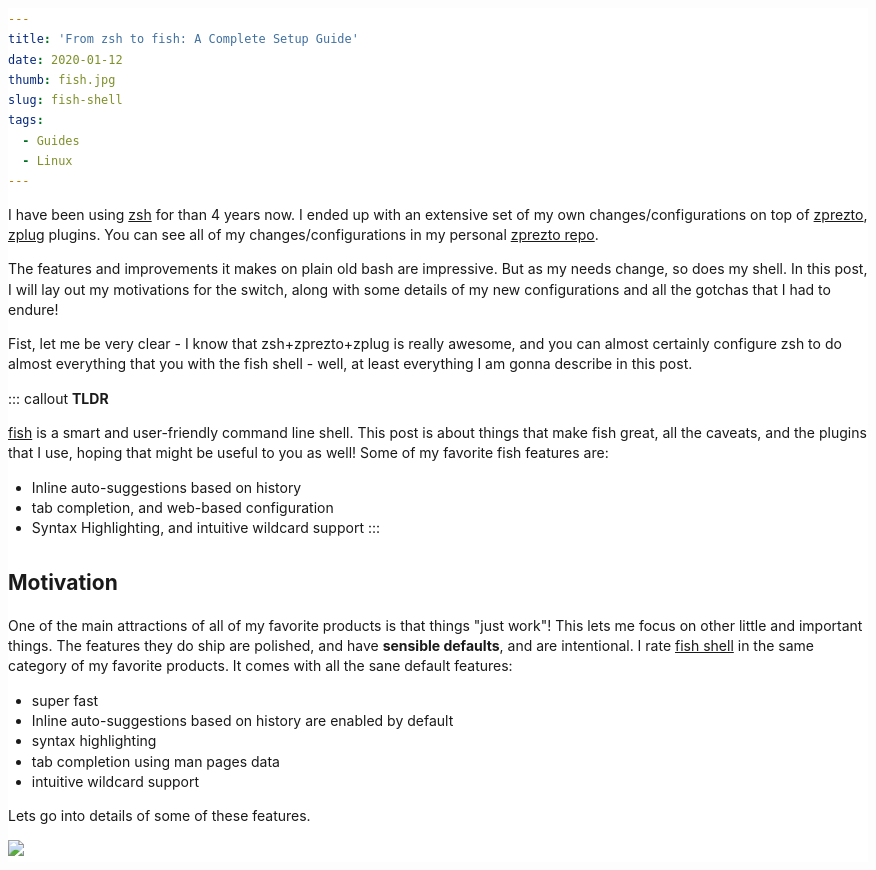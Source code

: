 ```yaml
---
title: 'From zsh to fish: A Complete Setup Guide'
date: 2020-01-12
thumb: fish.jpg
slug: fish-shell
tags:
  - Guides
  - Linux
---
```


I have been using [zsh](https://www.zsh.org/) for than 4 years now. I ended up with an extensive
set of my own changes/configurations on top of [zprezto](https://github.com/sorin-ionescu/prezto),
[zplug](https://github.com/zplug/zplug) plugins. You can see all of my changes/configurations in my
personal [zprezto repo](https://github.com/sadanand-singh/My-Zprezto).

The features and
improvements it makes on plain old bash are impressive. But as my needs change, so does my shell.
In this post, I will lay out my motivations for the switch, along with some details of my new
configurations and all the gotchas that I had to endure!

Fist, let me be very clear - I know that zsh+zprezto+zplug is really awesome, and you can almost
certainly configure zsh to do almost everything that you with the fish shell - well, at least
everything I am gonna describe in this post.

::: callout
**TLDR**

[fish](https://fishshell.com/) is a smart and user-friendly command line shell. This post is
about things that make fish great, all the caveats, and the plugins that I use, hoping that might
be useful to you as well! Some of my favorite fish features are:

- Inline auto-suggestions based on history
- tab completion, and web-based configuration
- Syntax Highlighting, and intuitive wildcard support
:::

## Motivation

One of the main attractions of all of my favorite products is that things "just work"! This lets me
focus on other little and important things. The features they do ship are polished, and have
**sensible defaults**, and are intentional. I rate [fish shell](https://fishshell.com/) in the same
category of my favorite products. It comes with all the sane default features:

- super fast
- Inline auto-suggestions based on history are enabled by default
- syntax highlighting
- tab completion using man pages data
- intuitive wildcard support

Lets go into details of some of these features.

![](https://res.cloudinary.com/sadanandsingh/image/upload/v1579488640/fish_screenshot_vtfe0x.png)
